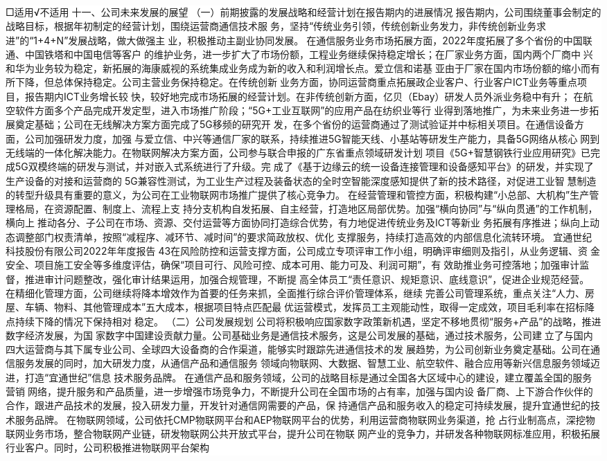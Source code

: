 □适用√不适用
十一、公司未来发展的展望
（一）前期披露的发展战略和经营计划在报告期内的进展情况
报告期内，公司围绕董事会制定的战略目标，根据年初制定的经营计划，围绕运营商通信技术服
务，坚持“传统业务引领，传统创新业务发力，非传统创新业务求进”的“1+4+N”发展战略，做大做强主
业，积极推动主副业协同发展。
在通信服务业务市场拓展方面，2022年度拓展了多个省份的中国联通、中国铁塔和中国电信等客户
的维护业务，进一步扩大了市场份额，工程业务继续保持稳定增长；在厂家业务方面，国内两个厂商中
兴和华为业务较为稳定，新拓展的海康威视的系统集成业务成为新的收入和利润增长点。爱立信和诺基
亚由于厂家在国内市场份额的缩小而有所下降，但总体保持稳定。公司主营业务保持稳定。在传统创新
业务方面，协同运营商重点拓展政企业客户、行业客户ICT业务等重点项目，报告期内ICT业务增长较
快，较好地完成市场拓展的经营计划。在非传统创新方面，亿贝（Ebay）研发人员外派业务稳中有升；
在航空软件方面多个产品完成开发定型，进入市场推广阶段；“5G+工业互联网”的应用产品在纺织业等行
业得到落地推广，为未来业务进一步拓展奠定基础；公司在无线解决方案方面完成了5G移频的研究开
发，在多个省份的运营商通过了测试验证并中标相关项目。在通信设备方面，公司加强研发力度，加强
与爱立信、中兴等通信厂家的联系，持续推进5G智能天线、小基站等研发生产能力，具备5G网络从核心
网到无线端的一体化解决能力。在物联网解决方案方面，公司参与联合申报的广东省重点领域研发计划
项目《5G+智慧钢铁行业应用研究》已完成5G双模终端的研发与测试，并对嵌入式系统进行了升级。完
成了《基于边缘云的统一设备连接管理和设备感知平台》的研发，并实现了生产设备的对接和运营商的
5G兼容性测试，为工业生产过程及装备状态的全时空智能深度感知提供了新的技术路径，对促进工业智
慧制造的转型升级具有重要的意义，为公司在工业物联网市场推广提供了核心竞争力。
在经营管理和管控方面，积极构建“小总部、大机构”生产管理格局，在资源配置、制度上、流程上支
持分支机构自发拓展、自主经营，打造地区局部优势。加强“横向协同”与“纵向贯通”的工作机制，横向上
推动各分、子公司在市场、资源、交付运营等方面协同打造综合优势，有力地促进传统业务及ICT等新业
务拓展有序推进；纵向上动态调整部门权责清单，按照“减程序、减环节、减时间”的要求简政放权、优化
支撑服务，持续打造高效的内部信息化流转环境。
宜通世纪科技股份有限公司2022年年度报告
43在风险防控和运营支撑方面，公司成立专项评审工作小组，明确评审细则及指引，从业务逻辑、资
金安全、项目施工安全等多维度评估，确保“项目可行、风险可控、成本可用、能力可及、利润可期”，有
效助推业务可控落地；加强审计监督，推进审计问题整改，强化审计结果运用，加强合规管理，不断提
高全体员工“责任意识、规矩意识、底线意识”，促进企业规范经营。
在精细化管理方面，公司继续将降本增效作为首要的任务来抓，全面推行综合评价管理体系，继续
完善公司管理系统，重点关注“人力、房屋、车辆、物料、其他管理成本”五大成本，根据项目特点匹配最
优运营模式，发挥员工主观能动性，取得一定成效，项目毛利率在招标降点持续下降的情况下保持相对
稳定。
（二）公司发展规划
公司将积极响应国家数字政策新机遇，坚定不移地贯彻“服务+产品”的战略，推进数字经济发展，为国
家数字中国建设贡献力量。公司基础业务是通信技术服务，这是公司发展的基础，通过技术服务，公司建
立了与国内四大运营商与其下属专业公司、全球四大设备商的合作渠道，能够实时跟踪先进通信技术的发
展趋势，为公司创新业务奠定基础。公司在通信服务发展的同时，加大研发力度，从通信产品和通信服务
领域向物联网、大数据、智慧工业、航空软件、融合应用等新兴信息服务领域迈进，打造“宜通世纪”信息
技术服务品牌。
在通信产品和服务领域，公司的战略目标是通过全国各大区域中心的建设，建立覆盖全国的服务营销
网络，提升服务和产品质量，进一步增强市场竞争力，不断提升公司在全国市场的占有率，加强与国内设
备厂商、上下游合作伙伴的合作，跟进产品技术的发展，投入研发力量，开发针对通信网需要的产品，保
持通信产品和服务收入的稳定可持续发展，提升宜通世纪的技术服务品牌。
在物联网领域，公司依托CMP物联网平台和AEP物联网平台的优势，利用运营商物联网业务渠道，抢
占行业制高点，深挖物联网业务市场，整合物联网产业链，研发物联网公共开放式平台，提升公司在物联
网产业的竞争力，并研发各种物联网标准应用，积极拓展行业客户。同时，公司积极推进物联网平台架构
